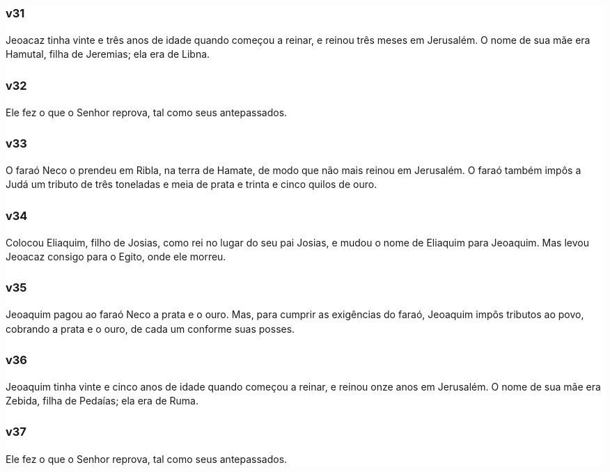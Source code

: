 ### v31
 Jeoacaz tinha vinte e três anos de idade quando começou a reinar, e reinou três meses em Jerusalém. O nome de sua mãe era Hamutal, filha de Jeremias; ela era de Libna.
### v32
 Ele fez o que o Senhor reprova, tal como seus antepassados.
### v33
 O faraó Neco o prendeu em Ribla, na terra de Hamate, de modo que não mais reinou em Jerusalém. O faraó também impôs a Judá um tributo de três toneladas e meia de prata e trinta e cinco quilos de ouro.
### v34
 Colocou Eliaquim, filho de Josias, como rei no lugar do seu pai Josias, e mudou o nome de Eliaquim para Jeoaquim. Mas levou Jeoacaz consigo para o Egito, onde ele morreu.
### v35
 Jeoaquim pagou ao faraó Neco a prata e o ouro. Mas, para cumprir as exigências do faraó, Jeoaquim impôs tributos ao povo, cobrando a prata e o ouro, de cada um conforme suas posses.
### v36
 Jeoaquim tinha vinte e cinco anos de idade quando começou a reinar, e reinou onze anos em Jerusalém. O nome de sua mãe era Zebida, filha de Pedaías; ela era de Ruma.
### v37
 Ele fez o que o Senhor reprova, tal como seus antepassados.
